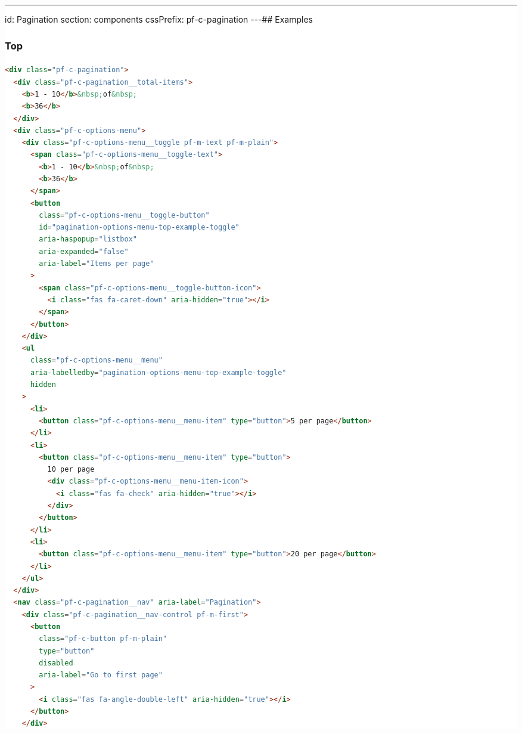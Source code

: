 ---
id: Pagination
section: components
cssPrefix: pf-c-pagination
---## Examples

### Top

```html
<div class="pf-c-pagination">
  <div class="pf-c-pagination__total-items">
    <b>1 - 10</b>&nbsp;of&nbsp;
    <b>36</b>
  </div>
  <div class="pf-c-options-menu">
    <div class="pf-c-options-menu__toggle pf-m-text pf-m-plain">
      <span class="pf-c-options-menu__toggle-text">
        <b>1 - 10</b>&nbsp;of&nbsp;
        <b>36</b>
      </span>
      <button
        class="pf-c-options-menu__toggle-button"
        id="pagination-options-menu-top-example-toggle"
        aria-haspopup="listbox"
        aria-expanded="false"
        aria-label="Items per page"
      >
        <span class="pf-c-options-menu__toggle-button-icon">
          <i class="fas fa-caret-down" aria-hidden="true"></i>
        </span>
      </button>
    </div>
    <ul
      class="pf-c-options-menu__menu"
      aria-labelledby="pagination-options-menu-top-example-toggle"
      hidden
    >
      <li>
        <button class="pf-c-options-menu__menu-item" type="button">5 per page</button>
      </li>
      <li>
        <button class="pf-c-options-menu__menu-item" type="button">
          10 per page
          <div class="pf-c-options-menu__menu-item-icon">
            <i class="fas fa-check" aria-hidden="true"></i>
          </div>
        </button>
      </li>
      <li>
        <button class="pf-c-options-menu__menu-item" type="button">20 per page</button>
      </li>
    </ul>
  </div>
  <nav class="pf-c-pagination__nav" aria-label="Pagination">
    <div class="pf-c-pagination__nav-control pf-m-first">
      <button
        class="pf-c-button pf-m-plain"
        type="button"
        disabled
        aria-label="Go to first page"
      >
        <i class="fas fa-angle-double-left" aria-hidden="true"></i>
      </button>
    </div>
```